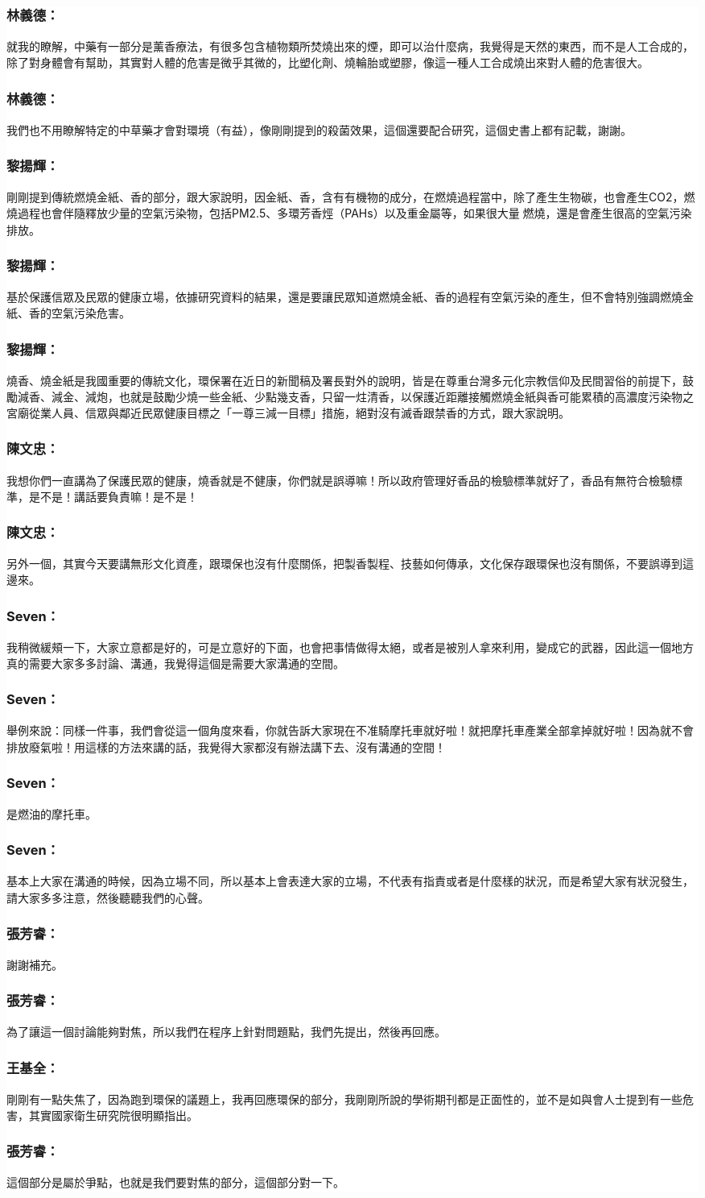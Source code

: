 ### 林義德：
就我的瞭解，中藥有一部分是薰香療法，有很多包含植物類所焚燒出來的煙，即可以治什麼病，我覺得是天然的東西，而不是人工合成的，除了對身體會有幫助，其實對人體的危害是微乎其微的，比塑化劑、燒輪胎或塑膠，像這一種人工合成燒出來對人體的危害很大。

### 林義德：
我們也不用瞭解特定的中草藥才會對環境（有益），像剛剛提到的殺菌效果，這個還要配合研究，這個史書上都有記載，謝謝。

### 黎揚輝：
剛剛提到傳統燃燒金紙、香的部分，跟大家說明，因金紙、香，含有有機物的成分，在燃燒過程當中，除了產生生物碳，也會產生CO2，燃燒過程也會伴隨釋放少量的空氣污染物，包括PM2.5、多環芳香烴（PAHs）以及重金屬等，如果很大量 燃燒，還是會產生很高的空氣污染排放。

### 黎揚輝：
基於保護信眾及民眾的健康立場，依據研究資料的結果，還是要讓民眾知道燃燒金紙、香的過程有空氣污染的產生，但不會特別強調燃燒金紙、香的空氣污染危害。

### 黎揚輝：
燒香、燒金紙是我國重要的傳統文化，環保署在近日的新聞稿及署長對外的說明，皆是在尊重台灣多元化宗教信仰及民間習俗的前提下，鼓勵減香、減金、減炮，也就是鼓勵少燒一些金紙、少點幾支香，只留一炷清香，以保護近距離接觸燃燒金紙與香可能累積的高濃度污染物之宮廟從業人員、信眾與鄰近民眾健康目標之「一尊三減一目標」措施，絕對沒有滅香跟禁香的方式，跟大家說明。

### 陳文忠：
我想你們一直講為了保護民眾的健康，燒香就是不健康，你們就是誤導嘛！所以政府管理好香品的檢驗標準就好了，香品有無符合檢驗標準，是不是！講話要負責嘛！是不是！

### 陳文忠：
另外一個，其實今天要講無形文化資產，跟環保也沒有什麼關係，把製香製程、技藝如何傳承，文化保存跟環保也沒有關係，不要誤導到這邊來。

### Seven：
我稍微緩頰一下，大家立意都是好的，可是立意好的下面，也會把事情做得太絕，或者是被別人拿來利用，變成它的武器，因此這一個地方真的需要大家多多討論、溝通，我覺得這個是需要大家溝通的空間。

### Seven：
舉例來說：同樣一件事，我們會從這一個角度來看，你就告訴大家現在不准騎摩托車就好啦！就把摩托車產業全部拿掉就好啦！因為就不會排放廢氣啦！用這樣的方法來講的話，我覺得大家都沒有辦法講下去、沒有溝通的空間！

### Seven：
是燃油的摩托車。

### Seven：
基本上大家在溝通的時候，因為立場不同，所以基本上會表達大家的立場，不代表有指責或者是什麼樣的狀況，而是希望大家有狀況發生，請大家多多注意，然後聽聽我們的心聲。

### 張芳睿：
謝謝補充。

### 張芳睿：
為了讓這一個討論能夠對焦，所以我們在程序上針對問題點，我們先提出，然後再回應。

### 王基全：
剛剛有一點失焦了，因為跑到環保的議題上，我再回應環保的部分，我剛剛所說的學術期刊都是正面性的，並不是如與會人士提到有一些危害，其實國家衛生研究院很明顯指出。

### 張芳睿：
這個部分是屬於爭點，也就是我們要對焦的部分，這個部分對一下。
